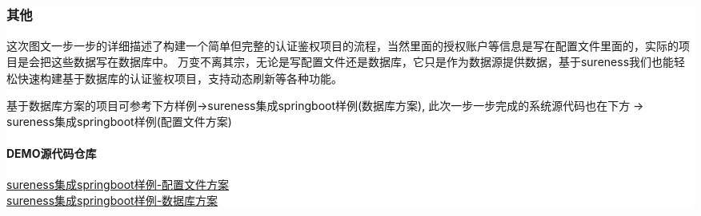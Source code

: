 
### 其他  

这次图文一步一步的详细描述了构建一个简单但完整的认证鉴权项目的流程，当然里面的授权账户等信息是写在配置文件里面的，实际的项目是会把这些数据写在数据库中。
万变不离其宗，无论是写配置文件还是数据库，它只是作为数据源提供数据，基于sureness我们也能轻松快速构建基于数据库的认证鉴权项目，支持动态刷新等各种功能。  

基于数据库方案的项目可参考下方样例->sureness集成springboot样例(数据库方案), 此次一步一步完成的系统源代码也在下方 -> sureness集成springboot样例(配置文件方案)   

#### DEMO源代码仓库

[sureness集成springboot样例-配置文件方案](https://github.com/dromara/sureness/tree/master/sample-bootstrap)        
[sureness集成springboot样例-数据库方案](https://github.com/dromara/sureness/tree/master/sample-tom)    






